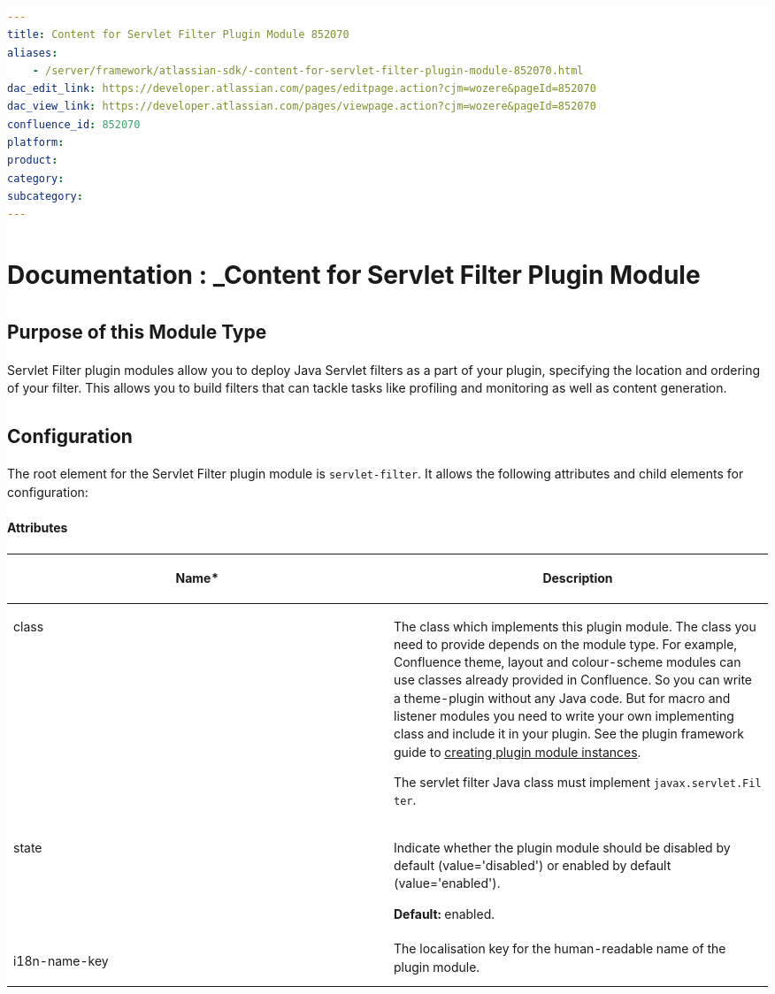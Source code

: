 ```yaml
---
title: Content for Servlet Filter Plugin Module 852070
aliases:
    - /server/framework/atlassian-sdk/-content-for-servlet-filter-plugin-module-852070.html
dac_edit_link: https://developer.atlassian.com/pages/editpage.action?cjm=wozere&pageId=852070
dac_view_link: https://developer.atlassian.com/pages/viewpage.action?cjm=wozere&pageId=852070
confluence_id: 852070
platform:
product:
category:
subcategory:
---
```

# Documentation : \_Content for Servlet Filter Plugin Module

## Purpose of this Module Type

Servlet Filter plugin modules allow you to deploy Java Servlet filters as a part of your plugin, specifying the location and ordering of your filter. This allows you to build filters that can tackle tasks like profiling and monitoring as well as content generation.

## Configuration

The root element for the Servlet Filter plugin module is `servlet-filter`. It allows the following attributes and child elements for configuration:

#### Attributes

<table>
<colgroup>
<col style="width: 50%" />
<col style="width: 50%" />
</colgroup>
<thead>
<tr class="header">
<th><p>Name*</p></th>
<th><p>Description</p></th>
</tr>
</thead>
<tbody>
<tr class="odd">
<td><p>class</p></td>
<td><p>The class which implements this plugin module. The class you need to provide depends on the module type. For example, Confluence theme, layout and colour-scheme modules can use classes already provided in Confluence. So you can write a theme-plugin without any Java code. But for macro and listener modules you need to write your own implementing class and include it in your plugin. See the plugin framework guide to <a href="https://developer.atlassian.com/display/DOCS/Creating+Plugin+Module+Instances">creating plugin module instances</a>. </p>
<p>The servlet filter Java class must implement <code>javax.servlet.Filter</code>.</p></td>
</tr>
<tr class="even">
<td><p>state</p>
<p> </p></td>
<td><p>Indicate whether the plugin module should be disabled by default (value='disabled') or enabled by default (value='enabled').</p>
<p><strong>Default:</strong> enabled.</p></td>
</tr>
<tr class="odd">
<td><p>i18n-name-key</p></td>
<td>The localisation key for the human-readable name of the plugin module.</td>